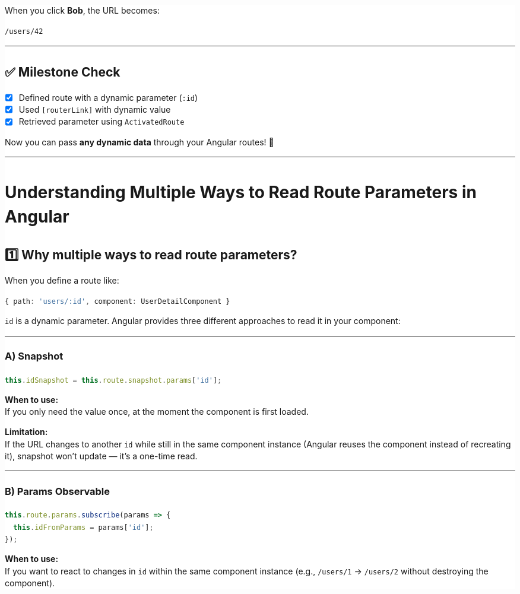 When you click **Bob**, the URL becomes:
```
/users/42
```

---

## ✅ Milestone Check
- [x] Defined route with a dynamic parameter (`:id`)
- [x] Used `[routerLink]` with dynamic value
- [x] Retrieved parameter using `ActivatedRoute`

Now you can pass **any dynamic data** through your Angular routes! 🚀

---

# Understanding Multiple Ways to Read Route Parameters in Angular

## 1️⃣ Why multiple ways to read route parameters?
When you define a route like:
```ts
{ path: 'users/:id', component: UserDetailComponent }
```
`id` is a dynamic parameter. Angular provides three different approaches to read it in your component:

---

### **A) Snapshot**
```ts
this.idSnapshot = this.route.snapshot.params['id'];
```
**When to use:**  
If you only need the value once, at the moment the component is first loaded.

**Limitation:**  
If the URL changes to another `id` while still in the same component instance (Angular reuses the component instead of recreating it), snapshot won’t update — it’s a one-time read.

---

### **B) Params Observable**
```ts
this.route.params.subscribe(params => {
  this.idFromParams = params['id'];
});
```
**When to use:**  
If you want to react to changes in `id` within the same component instance (e.g., `/users/1` → `/users/2` without destroying the component).
